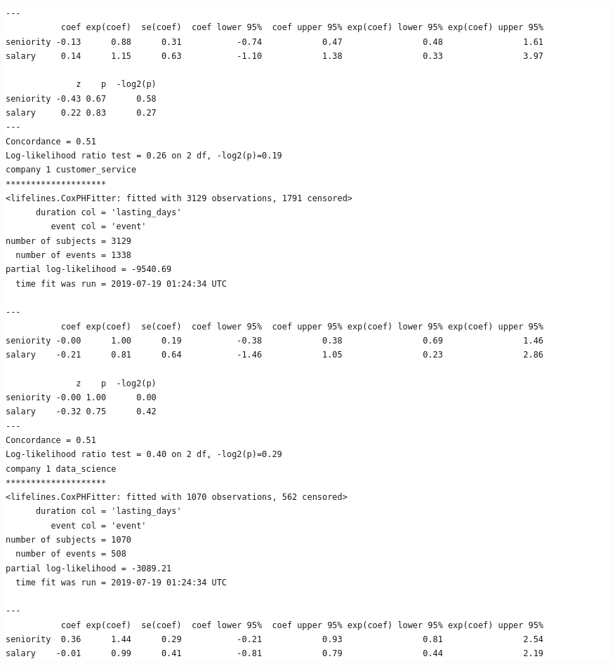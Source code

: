     ---
               coef exp(coef)  se(coef)  coef lower 95%  coef upper 95% exp(coef) lower 95% exp(coef) upper 95%
    seniority -0.13      0.88      0.31           -0.74            0.47                0.48                1.61
    salary     0.14      1.15      0.63           -1.10            1.38                0.33                3.97
    
                  z    p  -log2(p)
    seniority -0.43 0.67      0.58
    salary     0.22 0.83      0.27
    ---
    Concordance = 0.51
    Log-likelihood ratio test = 0.26 on 2 df, -log2(p)=0.19
    company 1 customer_service
    ********************
    <lifelines.CoxPHFitter: fitted with 3129 observations, 1791 censored>
          duration col = 'lasting_days'
             event col = 'event'
    number of subjects = 3129
      number of events = 1338
    partial log-likelihood = -9540.69
      time fit was run = 2019-07-19 01:24:34 UTC
    
    ---
               coef exp(coef)  se(coef)  coef lower 95%  coef upper 95% exp(coef) lower 95% exp(coef) upper 95%
    seniority -0.00      1.00      0.19           -0.38            0.38                0.69                1.46
    salary    -0.21      0.81      0.64           -1.46            1.05                0.23                2.86
    
                  z    p  -log2(p)
    seniority -0.00 1.00      0.00
    salary    -0.32 0.75      0.42
    ---
    Concordance = 0.51
    Log-likelihood ratio test = 0.40 on 2 df, -log2(p)=0.29
    company 1 data_science
    ********************
    <lifelines.CoxPHFitter: fitted with 1070 observations, 562 censored>
          duration col = 'lasting_days'
             event col = 'event'
    number of subjects = 1070
      number of events = 508
    partial log-likelihood = -3089.21
      time fit was run = 2019-07-19 01:24:34 UTC
    
    ---
               coef exp(coef)  se(coef)  coef lower 95%  coef upper 95% exp(coef) lower 95% exp(coef) upper 95%
    seniority  0.36      1.44      0.29           -0.21            0.93                0.81                2.54
    salary    -0.01      0.99      0.41           -0.81            0.79                0.44                2.19
    